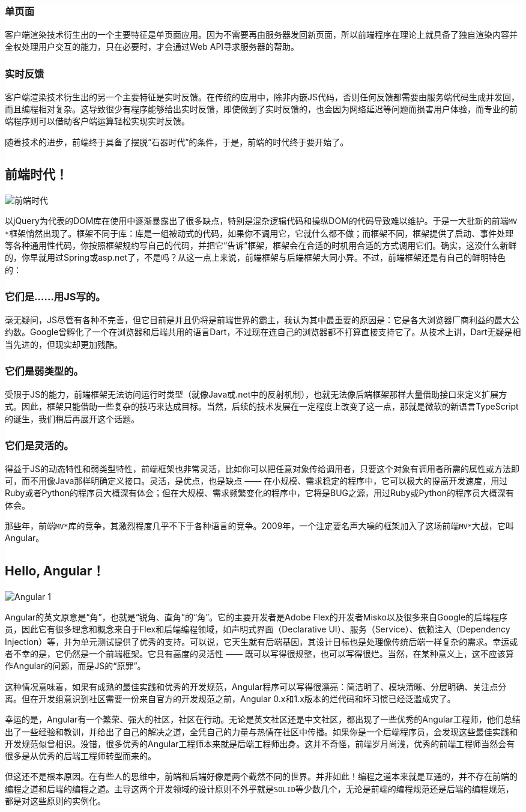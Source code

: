### 单页面

客户端渲染技术衍生出的一个主要特征是单页面应用。因为不需要再由服务器发回新页面，所以前端程序在理论上就具备了独自渲染内容并全权处理用户交互的能力，只在必要时，才会通过Web API寻求服务器的帮助。

### 实时反馈

客户端渲染技术衍生出的另一个主要特征是实时反馈。在传统的应用中，除非内嵌JS代码，否则任何反馈都需要由服务端代码生成并发回，而且编程相对复杂。这导致很少有程序能够给出实时反馈，即使做到了实时反馈的，也会因为网络延迟等问题而损害用户体验，而专业的前端程序则可以借助客户端运算轻松实现实时反馈。

随着技术的进步，前端终于具备了摆脱“石器时代”的条件，于是，前端的时代终于要开始了。

## 前端时代！

![前端时代](./competition.jpg)

以jQuery为代表的DOM库在使用中逐渐暴露出了很多缺点，特别是混杂逻辑代码和操纵DOM的代码导致难以维护。于是一大批新的前端`MV*`框架悄然出现了。框架不同于库：库是一组被动式的代码，如果你不调用它，它就什么都不做；而框架不同，框架提供了启动、事件处理等各种通用性代码，你按照框架规约写自己的代码，并把它“告诉”框架，框架会在合适的时机用合适的方式调用它们。确实，这没什么新鲜的，你早就用过Spring或asp.net了，不是吗？从这一点上来说，前端框架与后端框架大同小异。不过，前端框架还是有自己的鲜明特色的：

### 它们是……用JS写的。

毫无疑问，JS尽管有各种不完善，但它目前是并且仍将是前端世界的霸主，我认为其中最重要的原因是：它是各大浏览器厂商利益的最大公约数。Google曾孵化了一个在浏览器和后端共用的语言Dart，不过现在连自己的浏览器都不打算直接支持它了。从技术上讲，Dart无疑是相当先进的，但现实却更加残酷。

### 它们是弱类型的。

受限于JS的能力，前端框架无法访问运行时类型（就像Java或.net中的反射机制），也就无法像后端框架那样大量借助接口来定义扩展方式。因此，框架只能借助一些复杂的技巧来达成目标。当然，后续的技术发展在一定程度上改变了这一点，那就是微软的新语言TypeScript的诞生，我们稍后再展开这个话题。

### 它们是灵活的。

得益于JS的动态特性和弱类型特性，前端框架也非常灵活，比如你可以把任意对象传给调用者，只要这个对象有调用者所需的属性或方法即可，而不用像Java那样明确定义接口。灵活，是优点，也是缺点 —— 在小规模、需求稳定的程序中，它可以极大的提高开发速度，用过Ruby或者Python的程序员大概深有体会；但在大规模、需求频繁变化的程序中，它将是BUG之源，用过Ruby或Python的程序员大概深有体会。
        
那些年，前端`MV*`库的竞争，其激烈程度几乎不下于各种语言的竞争。2009年，一个注定要名声大噪的框架加入了这场前端`MV*`大战，它叫Angular。

## Hello, Angular！

![Angular 1](./angular-1.png)

Angular的英文原意是“角”，也就是“锐角、直角”的“角”。它的主要开发者是Adobe Flex的开发者Misko以及很多来自Google的后端程序员，因此它有很多理念和概念来自于Flex和后端编程领域，如声明式界面（Declarative UI）、服务（Service）、依赖注入（Dependency Injection）等，并为单元测试提供了优秀的支持。可以说，它天生就有后端基因，其设计目标也是处理像传统后端一样复杂的需求。幸运或者不幸的是，它仍然是一个前端框架。它具有高度的灵活性 —— 既可以写得很规整，也可以写得很烂。当然，在某种意义上，这不应该算作Angular的问题，而是JS的“原罪”。

这种情况意味着，如果有成熟的最佳实践和优秀的开发规范，Angular程序可以写得很漂亮：简洁明了、模块清晰、分层明确、关注点分离。但在开发组意识到社区需要一份来自官方的开发规范之前，Angular 0.x和1.x版本的烂代码和坏习惯已经泛滥成灾了。

幸运的是，Angular有一个繁荣、强大的社区，社区在行动。无论是英文社区还是中文社区，都出现了一些优秀的Angular工程师，他们总结出了一些经验和教训，并给出了自己的解决之道，全凭自己的力量与热情在社区中传播。如果你是一个后端程序员，会发现这些最佳实践和开发规范似曾相识。没错，很多优秀的Angular工程师本来就是后端工程师出身。这并不奇怪，前端岁月尚浅，优秀的前端工程师当然会有很多是从优秀的后端工程师转型而来的。

但这还不是根本原因。在有些人的思维中，前端和后端好像是两个截然不同的世界。并非如此！编程之道本来就是互通的，并不存在前端的编程之道和后端的编程之道。主导这两个开发领域的设计原则不外乎就是`SOLID`等少数几个，无论是前端的编程规范还是后端的编程规范，都是对这些原则的实例化。
